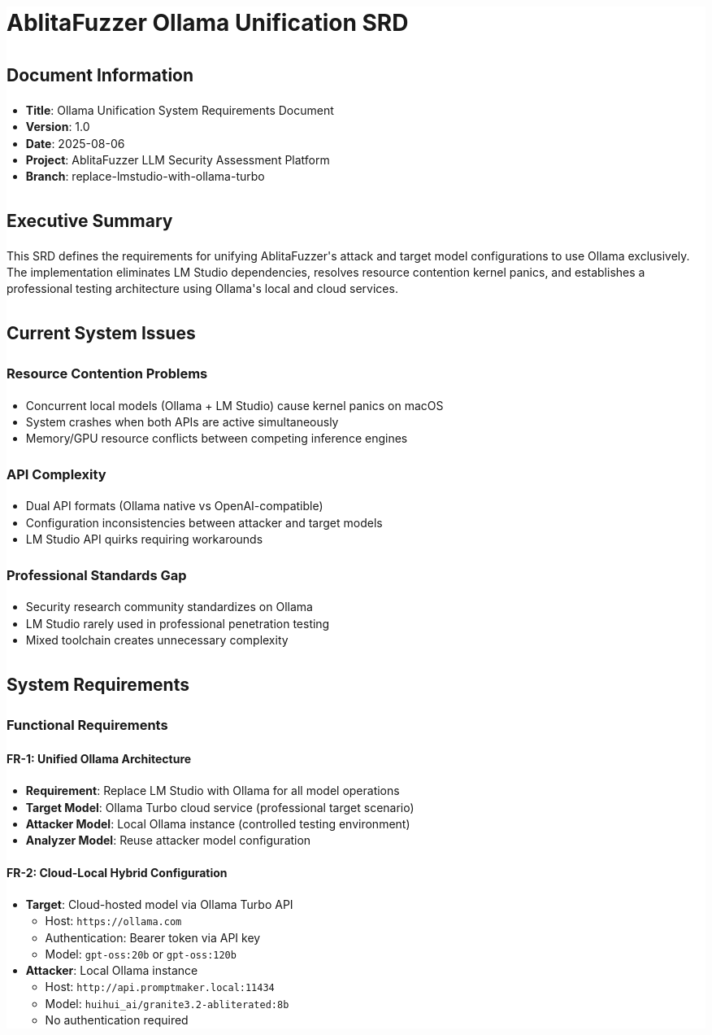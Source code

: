 # AblitaFuzzer Ollama Unification SRD

## Document Information
- **Title**: Ollama Unification System Requirements Document
- **Version**: 1.0
- **Date**: 2025-08-06
- **Project**: AblitaFuzzer LLM Security Assessment Platform
- **Branch**: replace-lmstudio-with-ollama-turbo

## Executive Summary

This SRD defines the requirements for unifying AblitaFuzzer's attack and target model configurations to use Ollama exclusively. The implementation eliminates LM Studio dependencies, resolves resource contention kernel panics, and establishes a professional testing architecture using Ollama's local and cloud services.

## Current System Issues

### Resource Contention Problems
- Concurrent local models (Ollama + LM Studio) cause kernel panics on macOS
- System crashes when both APIs are active simultaneously
- Memory/GPU resource conflicts between competing inference engines

### API Complexity
- Dual API formats (Ollama native vs OpenAI-compatible)
- Configuration inconsistencies between attacker and target models
- LM Studio API quirks requiring workarounds

### Professional Standards Gap
- Security research community standardizes on Ollama
- LM Studio rarely used in professional penetration testing
- Mixed toolchain creates unnecessary complexity

## System Requirements

### Functional Requirements

#### FR-1: Unified Ollama Architecture
- **Requirement**: Replace LM Studio with Ollama for all model operations
- **Target Model**: Ollama Turbo cloud service (professional target scenario)
- **Attacker Model**: Local Ollama instance (controlled testing environment)
- **Analyzer Model**: Reuse attacker model configuration

#### FR-2: Cloud-Local Hybrid Configuration
- **Target**: Cloud-hosted model via Ollama Turbo API
  - Host: `https://ollama.com`
  - Authentication: Bearer token via API key
  - Model: `gpt-oss:20b` or `gpt-oss:120b`
- **Attacker**: Local Ollama instance
  - Host: `http://api.promptmaker.local:11434`
  - Model: `huihui_ai/granite3.2-abliterated:8b`
  - No authentication required
